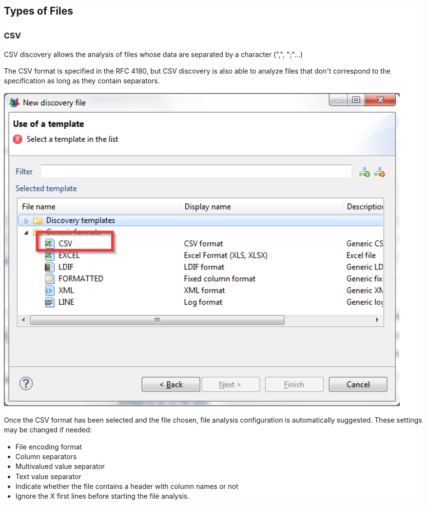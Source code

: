 ## Types of Files

### CSV

CSV discovery allows the analysis of files whose data are separated by a character (",", ";"...)  

The CSV format is specified in the RFC 4180, but CSV discovery is also able to analyze files that don't correspond to the specification as long as they contain separators.  

![Selecting CSV template for a new CSV discovery](./images/new-csv-discovery.png  "Selecting CSV template for a new CSV discovery")  

Once the CSV format has been selected and the file chosen, file analysis configuration is automatically suggested. These settings may be changed if needed:  

- File encoding format
- Column separators
- Multivalued value separator
- Text value separator
- Indicate whether the file contains a header with column names or not
- Ignore the X first lines before starting the file analysis.

